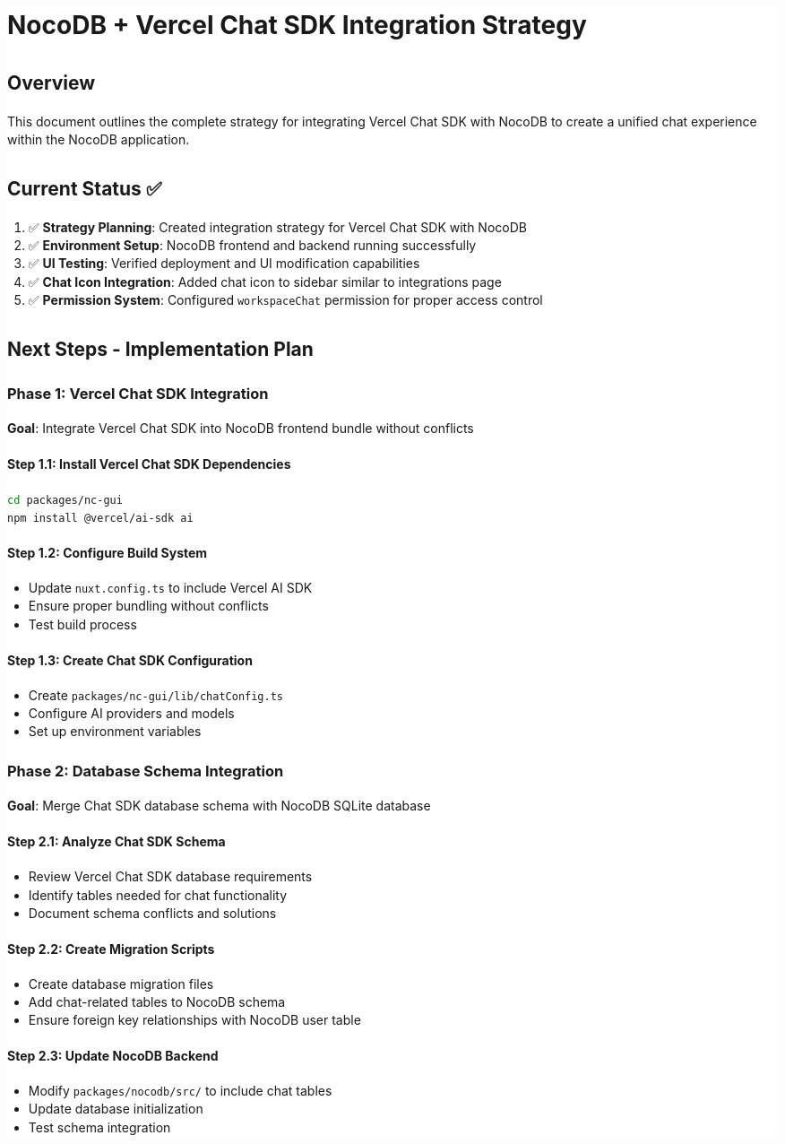 # NocoDB + Vercel Chat SDK Integration Strategy

## Overview
This document outlines the complete strategy for integrating Vercel Chat SDK with NocoDB to create a unified chat experience within the NocoDB application.

## Current Status ✅
1. ✅ **Strategy Planning**: Created integration strategy for Vercel Chat SDK with NocoDB
2. ✅ **Environment Setup**: NocoDB frontend and backend running successfully
3. ✅ **UI Testing**: Verified deployment and UI modification capabilities
4. ✅ **Chat Icon Integration**: Added chat icon to sidebar similar to integrations page
5. ✅ **Permission System**: Configured `workspaceChat` permission for proper access control

## Next Steps - Implementation Plan

### Phase 1: Vercel Chat SDK Integration
**Goal**: Integrate Vercel Chat SDK into NocoDB frontend bundle without conflicts

#### Step 1.1: Install Vercel Chat SDK Dependencies
```bash
cd packages/nc-gui
npm install @vercel/ai-sdk ai
```

#### Step 1.2: Configure Build System
- Update `nuxt.config.ts` to include Vercel AI SDK
- Ensure proper bundling without conflicts
- Test build process

#### Step 1.3: Create Chat SDK Configuration
- Create `packages/nc-gui/lib/chatConfig.ts`
- Configure AI providers and models
- Set up environment variables

### Phase 2: Database Schema Integration
**Goal**: Merge Chat SDK database schema with NocoDB SQLite database

#### Step 2.1: Analyze Chat SDK Schema
- Review Vercel Chat SDK database requirements
- Identify tables needed for chat functionality
- Document schema conflicts and solutions

#### Step 2.2: Create Migration Scripts
- Create database migration files
- Add chat-related tables to NocoDB schema
- Ensure foreign key relationships with NocoDB user table

#### Step 2.3: Update NocoDB Backend
- Modify `packages/nocodb/src/` to include chat tables
- Update database initialization
- Test schema integration
